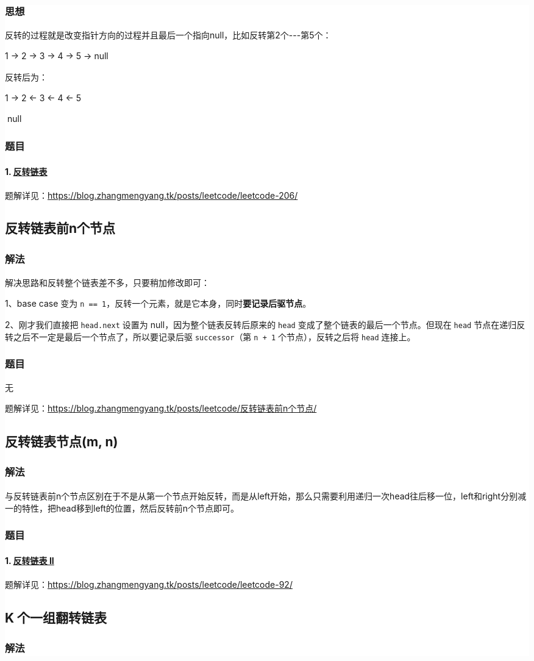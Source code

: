 ### 思想

反转的过程就是改变指针方向的过程并且最后一个指向null，比如反转第2个---第5个：

1 -> 2 -> 3 -> 4 -> 5 -> null

反转后为：

1 -> 2 <- 3 <- 4 <- 5

​     null

### 题目

#### 1. [反转链表](https://leetcode.cn/problems/reverse-linked-list/)

题解详见：<https://blog.zhangmengyang.tk/posts/leetcode/leetcode-206/>

## 反转链表前n个节点

### 解法

解决思路和反转整个链表差不多，只要稍加修改即可：

1、base case 变为 `n == 1`，反转一个元素，就是它本身，同时**要记录后驱节点**。

2、刚才我们直接把 `head.next` 设置为 null，因为整个链表反转后原来的 `head` 变成了整个链表的最后一个节点。但现在 `head` 节点在递归反转之后不一定是最后一个节点了，所以要记录后驱 `successor`（第 `n + 1` 个节点），反转之后将 `head` 连接上。

### 题目

无

题解详见：<https://blog.zhangmengyang.tk/posts/leetcode/反转链表前n个节点/>

## 反转链表节点(m, n)

### 解法

与反转链表前n个节点区别在于不是从第一个节点开始反转，而是从left开始，那么只需要利用递归一次head往后移一位，left和right分别减一的特性，把head移到left的位置，然后反转前n个节点即可。

### 题目

#### 1. [反转链表 II](https://leetcode.cn/problems/reverse-linked-list-ii/)

题解详见：<https://blog.zhangmengyang.tk/posts/leetcode/leetcode-92/>

## K 个一组翻转链表

### 解法
